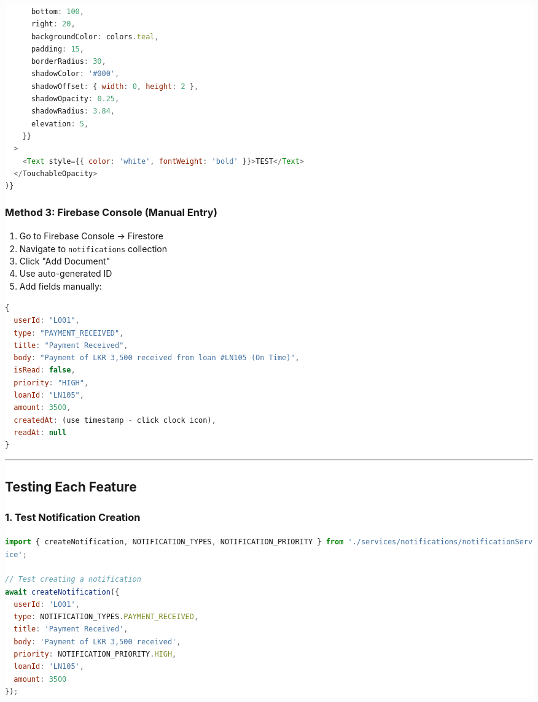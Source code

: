 ```javascript
      bottom: 100,
      right: 20,
      backgroundColor: colors.teal,
      padding: 15,
      borderRadius: 30,
      shadowColor: '#000',
      shadowOffset: { width: 0, height: 2 },
      shadowOpacity: 0.25,
      shadowRadius: 3.84,
      elevation: 5,
    }}
  >
    <Text style={{ color: 'white', fontWeight: 'bold' }}>TEST</Text>
  </TouchableOpacity>
)}
```

### Method 3: Firebase Console (Manual Entry)

1. Go to Firebase Console → Firestore
2. Navigate to `notifications` collection
3. Click "Add Document"
4. Use auto-generated ID
5. Add fields manually:

```javascript
{
  userId: "L001",
  type: "PAYMENT_RECEIVED",
  title: "Payment Received",
  body: "Payment of LKR 3,500 received from loan #LN105 (On Time)",
  isRead: false,
  priority: "HIGH",
  loanId: "LN105",
  amount: 3500,
  createdAt: (use timestamp - click clock icon),
  readAt: null
}
```

---

## Testing Each Feature

### 1. Test Notification Creation

```javascript
import { createNotification, NOTIFICATION_TYPES, NOTIFICATION_PRIORITY } from './services/notifications/notificationService';

// Test creating a notification
await createNotification({
  userId: 'L001',
  type: NOTIFICATION_TYPES.PAYMENT_RECEIVED,
  title: 'Payment Received',
  body: 'Payment of LKR 3,500 received',
  priority: NOTIFICATION_PRIORITY.HIGH,
  loanId: 'LN105',
  amount: 3500
});
```
